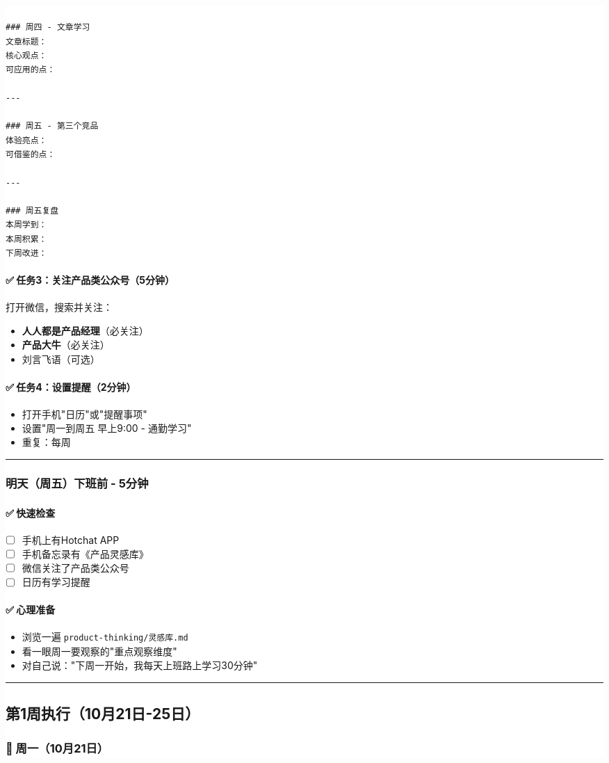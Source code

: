 ```

### 周四 - 文章学习
文章标题：
核心观点：
可应用的点：

---

### 周五 - 第三个竞品
体验亮点：
可借鉴的点：

---

### 周五复盘
本周学到：
本周积累：
下周改进：
```

#### ✅ 任务3：关注产品类公众号（5分钟）
打开微信，搜索并关注：
- **人人都是产品经理**（必关注）
- **产品大牛**（必关注）
- 刘言飞语（可选）

#### ✅ 任务4：设置提醒（2分钟）
- 打开手机"日历"或"提醒事项"
- 设置"周一到周五 早上9:00 - 通勤学习"
- 重复：每周

---

### 明天（周五）下班前 - 5分钟

#### ✅ 快速检查
- [ ] 手机上有Hotchat APP
- [ ] 手机备忘录有《产品灵感库》
- [ ] 微信关注了产品类公众号
- [ ] 日历有学习提醒

#### ✅ 心理准备
- 浏览一遍 `product-thinking/灵感库.md`
- 看一眼周一要观察的"重点观察维度"
- 对自己说："下周一开始，我每天上班路上学习30分钟"

---

## 第1周执行（10月21日-25日）

### 📅 周一（10月21日）

